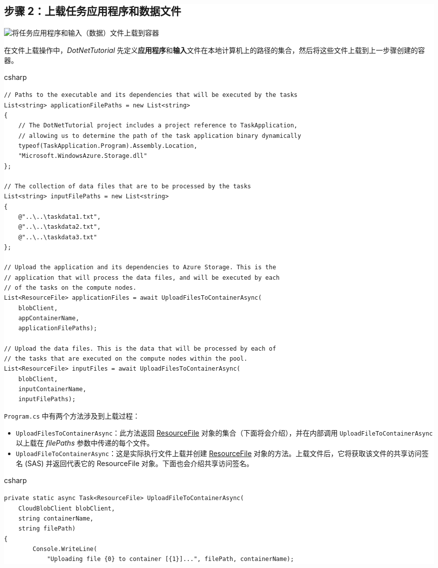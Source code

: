 ## <a name="step-2-upload-task-application-and-data-files"></a>步骤 2：上载任务应用程序和数据文件
![将任务应用程序和输入（数据）文件上载到容器][2] <br/>

在文件上载操作中，*DotNetTutorial* 先定义**应用程序**和**输入**文件在本地计算机上的路径的集合，然后将这些文件上载到上一步骤创建的容器。

csharp

	// Paths to the executable and its dependencies that will be executed by the tasks
	List<string> applicationFilePaths = new List<string>
	{
	    // The DotNetTutorial project includes a project reference to TaskApplication,
	    // allowing us to determine the path of the task application binary dynamically
	    typeof(TaskApplication.Program).Assembly.Location,
	    "Microsoft.WindowsAzure.Storage.dll"
	};
	
	// The collection of data files that are to be processed by the tasks
	List<string> inputFilePaths = new List<string>
	{
	    @"..\..\taskdata1.txt",
	    @"..\..\taskdata2.txt",
	    @"..\..\taskdata3.txt"
	};
	
	// Upload the application and its dependencies to Azure Storage. This is the
	// application that will process the data files, and will be executed by each
	// of the tasks on the compute nodes.
	List<ResourceFile> applicationFiles = await UploadFilesToContainerAsync(
	    blobClient,
	    appContainerName,
	    applicationFilePaths);
	
	// Upload the data files. This is the data that will be processed by each of
	// the tasks that are executed on the compute nodes within the pool.
	List<ResourceFile> inputFiles = await UploadFilesToContainerAsync(
	    blobClient,
	    inputContainerName,
	    inputFilePaths);

`Program.cs` 中有两个方法涉及到上载过程：

- `UploadFilesToContainerAsync`：此方法返回 [ResourceFile][net_resourcefile] 对象的集合（下面将会介绍），并在内部调用 `UploadFileToContainerAsync` 以上载在 *filePaths* 参数中传递的每个文件。
- `UploadFileToContainerAsync`：这是实际执行文件上载并创建 [ResourceFile][net_resourcefile] 对象的方法。上载文件后，它将获取该文件的共享访问签名 (SAS) 并返回代表它的 ResourceFile 对象。下面也会介绍共享访问签名。

csharp

	private static async Task<ResourceFile> UploadFileToContainerAsync(
	    CloudBlobClient blobClient,
	    string containerName,
	    string filePath)
	{
			Console.WriteLine(
	            "Uploading file {0} to container [{1}]...", filePath, containerName);
	

[azure_batch]: /home/features/batch/
[azure_free_account]: /pricing/1rmb-trial/
[azure_portal]: https://portal.azure.cn
[github_batchexplorer]: https://github.com/Azure/azure-batch-samples/tree/master/CSharp/BatchExplorer
[github_dotnettutorial]: https://github.com/Azure/azure-batch-samples/tree/master/CSharp/ArticleProjects/DotNetTutorial
[github_samples]: https://github.com/Azure/azure-batch-samples
[github_samples_common]: https://github.com/Azure/azure-batch-samples/tree/master/CSharp/Common
[github_samples_zip]: https://github.com/Azure/azure-batch-samples/archive/master.zip
[github_topnwords]: https://github.com/Azure/azure-batch-samples/tree/master/CSharp/TopNWords
[net_api]: http://msdn.microsoft.com/zh-cn/library/azure/mt348682.aspx
[net_api_storage]: https://msdn.microsoft.com/zh-cn/library/azure/mt347887.aspx
[net_batchclient]: https://msdn.microsoft.com/zh-cn/library/azure/microsoft.azure.batch.batchclient.aspx
[net_cloudblobclient]: https://msdn.microsoft.com/zh-cn/library/microsoft.windowsazure.storage.blob.cloudblobclient.aspx
[net_cloudblobcontainer]: https://msdn.microsoft.com/zh-cn/library/microsoft.windowsazure.storage.blob.cloudblobcontainer.aspx
[net_cloudstorageaccount]: https://msdn.microsoft.com/zh-cn/library/azure/microsoft.windowsazure.storage.cloudstorageaccount.aspx
[net_cloudserviceconfiguration]: https://msdn.microsoft.com/zh-cn/library/azure/microsoft.azure.batch.cloudserviceconfiguration.aspx
[net_container_delete]: https://msdn.microsoft.com/zh-cn/library/microsoft.windowsazure.storage.blob.cloudblobcontainer.deleteifexistsasync.aspx
[net_job]: https://msdn.microsoft.com/zh-cn/library/azure/microsoft.azure.batch.cloudjob.aspx
[net_job_poolinfo]: https://msdn.microsoft.com/zh-cn/library/azure/microsoft.azure.batch.protocol.models.cloudjob.poolinformation.aspx
[net_joboperations]: https://msdn.microsoft.com/zh-cn/library/azure/microsoft.azure.batch.batchclient.joboperations
[net_joboperations_terminatejob]: https://msdn.microsoft.com/zh-cn/library/azure/microsoft.azure.batch.joboperations.terminatejobasync.aspx
[net_jobpreptask]: https://msdn.microsoft.com/zh-cn/library/azure/microsoft.azure.batch.cloudjob.jobpreparationtask.aspx
[net_jobreltask]: https://msdn.microsoft.com/zh-cn/library/azure/microsoft.azure.batch.cloudjob.jobreleasetask.aspx
[net_node]: https://msdn.microsoft.com/zh-cn/library/azure/microsoft.azure.batch.computenode.aspx
[net_odatadetaillevel]: https://msdn.microsoft.com/zh-cn/library/azure/microsoft.azure.batch.odatadetaillevel.aspx
[net_pool]: https://msdn.microsoft.com/zh-cn/library/azure/microsoft.azure.batch.cloudpool.aspx
[net_pool_create]: https://msdn.microsoft.com/zh-cn/library/azure/microsoft.azure.batch.pooloperations.createpool.aspx
[net_pool_starttask]: https://msdn.microsoft.com/zh-cn/library/azure/microsoft.azure.batch.cloudpool.starttask.aspx
[net_pooloperations]: https://msdn.microsoft.com/zh-cn/library/azure/microsoft.azure.batch.batchclient.pooloperations
[net_resourcefile]: https://msdn.microsoft.com/zh-cn/library/azure/microsoft.azure.batch.resourcefile.aspx
[net_resourcefile_blobsource]: https://msdn.microsoft.com/zh-cn/library/azure/microsoft.azure.batch.resourcefile.blobsource.aspx
[net_sas_blob]: https://msdn.microsoft.com/zh-cn/library/azure/microsoft.windowsazure.storage.blob.cloudblob.getsharedaccesssignature.aspx
[net_sas_container]: https://msdn.microsoft.com/zh-cn/library/azure/microsoft.windowsazure.storage.blob.cloudblobcontainer.getsharedaccesssignature.aspx
[net_starttask]: https://msdn.microsoft.com/zh-cn/library/azure/microsoft.azure.batch.starttask.aspx
[net_starttask_resourcefiles]: https://msdn.microsoft.com/zh-cn/library/azure/microsoft.azure.batch.starttask.resourcefiles.aspx
[net_task]: https://msdn.microsoft.com/zh-cn/library/azure/microsoft.azure.batch.cloudtask.aspx
[net_task_resourcefiles]: https://msdn.microsoft.com/zh-cn/library/azure/microsoft.azure.batch.cloudtask.resourcefiles.aspx
[net_taskstate]: https://msdn.microsoft.com/zh-cn/library/azure/microsoft.azure.batch.common.taskstate.aspx
[net_taskstatemonitor]: https://msdn.microsoft.com/zh-cn/library/azure/microsoft.azure.batch.taskstatemonitor.aspx
[net_thread_sleep]: https://msdn.microsoft.com/zh-cn/library/274eh01d(v=vs.110).aspx
[net_virtualmachineconfiguration]: https://msdn.microsoft.com/zh-cn/library/azure/microsoft.azure.batch.virtualmachineconfiguration.aspx
[nuget_packagemgr]: https://docs.nuget.org/consume/installing-nuget
[nuget_restore]: https://docs.nuget.org/consume/package-restore/msbuild-integrated#enabling-package-restore-during-build
[storage_explorers]: http://storageexplorer.com/
[visual_studio]: https://www.visualstudio.com/products/vs-2015-product-editions
[1]: ./media/batch-dotnet-get-started/batch_workflow_01_sm.png "在 Azure 存储中创建容器"
[2]: ./media/batch-dotnet-get-started/batch_workflow_02_sm.png "将任务应用程序和输入（数据）文件上载到容器"
[3]: ./media/batch-dotnet-get-started/batch_workflow_03_sm.png "创建 Batch 池"
[4]: ./media/batch-dotnet-get-started/batch_workflow_04_sm.png "创建 Batch 作业"
[5]: ./media/batch-dotnet-get-started/batch_workflow_05_sm.png "将任务添加到作业"
[6]: ./media/batch-dotnet-get-started/batch_workflow_06_sm.png "监视任务"
[7]: ./media/batch-dotnet-get-started/batch_workflow_07_sm.png "从存储空间下载任务输出"
[8]: ./media/batch-dotnet-get-started/batch_workflow_sm.png "Batch 解决方案工作流（完整流程图）"
[9]: ./media/batch-dotnet-get-started/credentials_batch_sm.png "门户中的 Batch 凭据"
[10]: ./media/batch-dotnet-get-started/credentials_storage_sm.png "门户中的存储空间凭据"
[11]: ./media/batch-dotnet-get-started/batch_workflow_minimal_sm.png "Batch 解决方案工作流（精简流程图）"